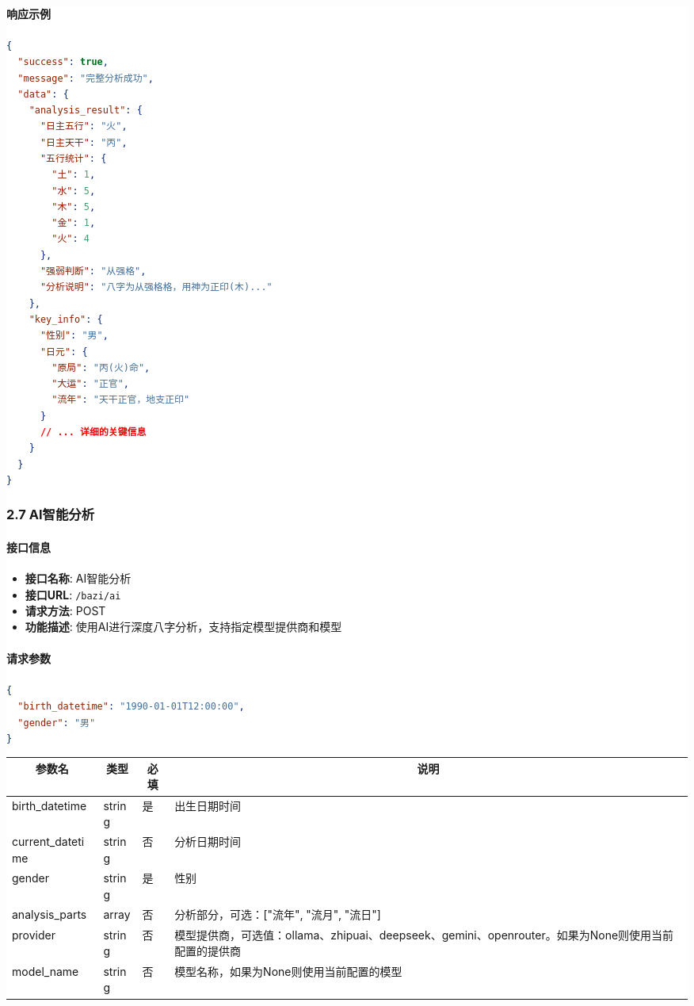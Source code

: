 #### 响应示例
```json
{
  "success": true,
  "message": "完整分析成功",
  "data": {
    "analysis_result": {
      "日主五行": "火",
      "日主天干": "丙",
      "五行统计": {
        "土": 1,
        "水": 5,
        "木": 5,
        "金": 1,
        "火": 4
      },
      "强弱判断": "从强格",
      "分析说明": "八字为从强格格，用神为正印(木)..."
    },
    "key_info": {
      "性别": "男",
      "日元": {
        "原局": "丙(火)命",
        "大运": "正官",
        "流年": "天干正官，地支正印"
      }
      // ... 详细的关键信息
    }
  }
}
```

### 2.7 AI智能分析

#### 接口信息
- **接口名称**: AI智能分析
- **接口URL**: `/bazi/ai`
- **请求方法**: POST
- **功能描述**: 使用AI进行深度八字分析，支持指定模型提供商和模型

#### 请求参数
```json
{
  "birth_datetime": "1990-01-01T12:00:00",
  "gender": "男"
}
```

| 参数名 | 类型 | 必填 | 说明 |
|--------|------|------|------|
| birth_datetime | string | 是 | 出生日期时间 |
| current_datetime | string | 否 | 分析日期时间 |
| gender | string | 是 | 性别 |
| analysis_parts | array | 否 | 分析部分，可选：["流年", "流月", "流日"] |
| provider | string | 否 | 模型提供商，可选值：ollama、zhipuai、deepseek、gemini、openrouter。如果为None则使用当前配置的提供商 |
| model_name | string | 否 | 模型名称，如果为None则使用当前配置的模型 |
